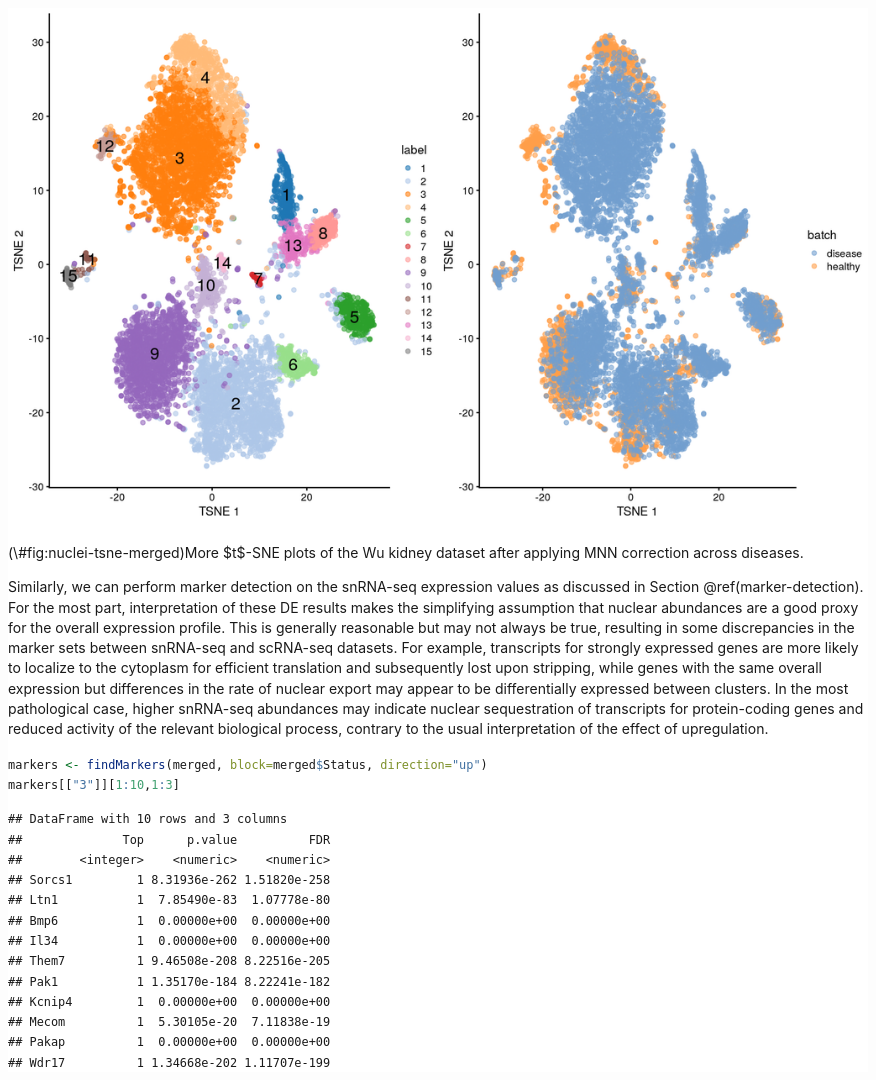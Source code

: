 <div class="figure">
<img src="nuclei-analysis_files/figure-html/nuclei-tsne-merged-1.png" alt="More $t$-SNE plots of the Wu kidney dataset after applying MNN correction across diseases." width="960" />
<p class="caption">(\#fig:nuclei-tsne-merged)More $t$-SNE plots of the Wu kidney dataset after applying MNN correction across diseases.</p>
</div>

Similarly, we can perform marker detection on the snRNA-seq expression values as discussed in Section \@ref(marker-detection).
For the most part, interpretation of these DE results makes the simplifying assumption that nuclear abundances are a good proxy for the overall expression profile.
This is generally reasonable but may not always be true, resulting in some discrepancies in the marker sets between snRNA-seq and scRNA-seq datasets.
For example, transcripts for strongly expressed genes are more likely to localize to the cytoplasm for efficient translation and subsequently lost upon stripping, while genes with the same overall expression but differences in the rate of nuclear export may appear to be differentially expressed between clusters.
In the most pathological case, higher snRNA-seq abundances may indicate nuclear sequestration of transcripts for protein-coding genes and reduced activity of the relevant biological process, contrary to the usual interpretation of the effect of upregulation.


```r
markers <- findMarkers(merged, block=merged$Status, direction="up")
markers[["3"]][1:10,1:3]
```

```
## DataFrame with 10 rows and 3 columns
##              Top      p.value          FDR
##        <integer>    <numeric>    <numeric>
## Sorcs1         1 8.31936e-262 1.51820e-258
## Ltn1           1  7.85490e-83  1.07778e-80
## Bmp6           1  0.00000e+00  0.00000e+00
## Il34           1  0.00000e+00  0.00000e+00
## Them7          1 9.46508e-208 8.22516e-205
## Pak1           1 1.35170e-184 8.22241e-182
## Kcnip4         1  0.00000e+00  0.00000e+00
## Mecom          1  5.30105e-20  7.11838e-19
## Pakap          1  0.00000e+00  0.00000e+00
## Wdr17          1 1.34668e-202 1.11707e-199
```